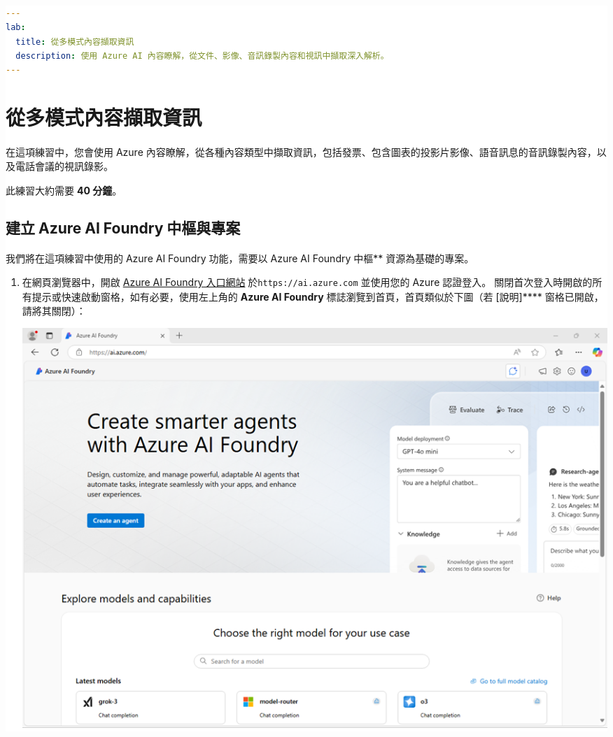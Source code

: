 ```yaml
---
lab:
  title: 從多模式內容擷取資訊
  description: 使用 Azure AI 內容瞭解，從文件、影像、音訊錄製內容和視訊中擷取深入解析。
---
```


# 從多模式內容擷取資訊

在這項練習中，您會使用 Azure 內容瞭解，從各種內容類型中擷取資訊，包括發票、包含圖表的投影片影像、語音訊息的音訊錄製內容，以及電話會議的視訊錄影。

此練習大約需要 **40 分鐘**。

## 建立 Azure AI Foundry 中樞與專案

我們將在這項練習中使用的 Azure AI Foundry 功能，需要以 Azure AI Foundry 中樞** 資源為基礎的專案。

1. 在網頁瀏覽器中，開啟 [Azure AI Foundry 入口網站](https://ai.azure.com) 於`https://ai.azure.com` 並使用您的 Azure 認證登入。 關閉首次登入時開啟的所有提示或快速啟動窗格，如有必要，使用左上角的 **Azure AI Foundry** 標誌瀏覽到首頁，首頁類似於下圖（若 [說明]**** 窗格已開啟，請將其關閉）：

    ![Azure AI Foundry 入口網站螢幕擷取畫面。](./media/ai-foundry-home.png)
